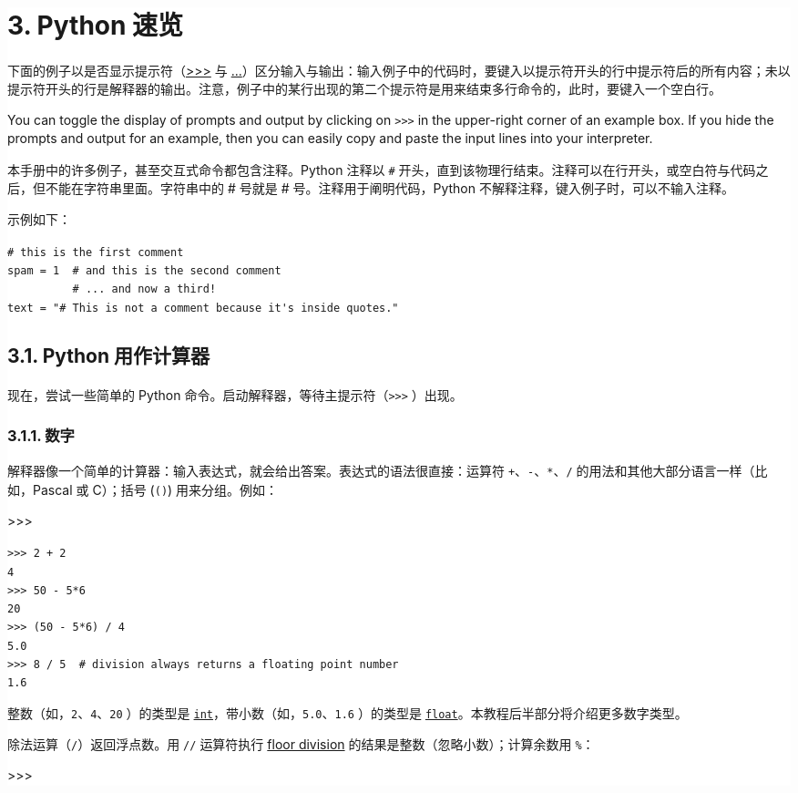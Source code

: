 # 3. Python 速览

下面的例子以是否显示提示符（[>>>](https://docs.python.org/zh-cn/3/glossary.html#term-0) 与 [...](https://docs.python.org/zh-cn/3/glossary.html#term-...)）区分输入与输出：输入例子中的代码时，要键入以提示符开头的行中提示符后的所有内容；未以提示符开头的行是解释器的输出。注意，例子中的某行出现的第二个提示符是用来结束多行命令的，此时，要键入一个空白行。

You can toggle the display of prompts and output by clicking on `>>>` in the upper-right corner of an example box. If you hide the prompts and output for an example, then you can easily copy and paste the input lines into your interpreter.

本手册中的许多例子，甚至交互式命令都包含注释。Python 注释以 `#` 开头，直到该物理行结束。注释可以在行开头，或空白符与代码之后，但不能在字符串里面。字符串中的 # 号就是 # 号。注释用于阐明代码，Python 不解释注释，键入例子时，可以不输入注释。

示例如下：

```
# this is the first comment
spam = 1  # and this is the second comment
          # ... and now a third!
text = "# This is not a comment because it's inside quotes."
```



## 3.1. Python 用作计算器

现在，尝试一些简单的 Python 命令。启动解释器，等待主提示符（`>>>` ）出现。



### 3.1.1. 数字

解释器像一个简单的计算器：输入表达式，就会给出答案。表达式的语法很直接：运算符 `+`、`-`、`*`、`/` 的用法和其他大部分语言一样（比如，Pascal 或 C）；括号 (`()`) 用来分组。例如：

\>>>

```
>>> 2 + 2
4
>>> 50 - 5*6
20
>>> (50 - 5*6) / 4
5.0
>>> 8 / 5  # division always returns a floating point number
1.6
```

整数（如，`2`、`4`、`20` ）的类型是 [`int`](https://docs.python.org/zh-cn/3/library/functions.html#int)，带小数（如，`5.0`、`1.6` ）的类型是 [`float`](https://docs.python.org/zh-cn/3/library/functions.html#float)。本教程后半部分将介绍更多数字类型。

除法运算（`/`）返回浮点数。用 `//` 运算符执行 [floor division](https://docs.python.org/zh-cn/3/glossary.html#term-floor-division) 的结果是整数（忽略小数）；计算余数用 `%`：

\>>>
